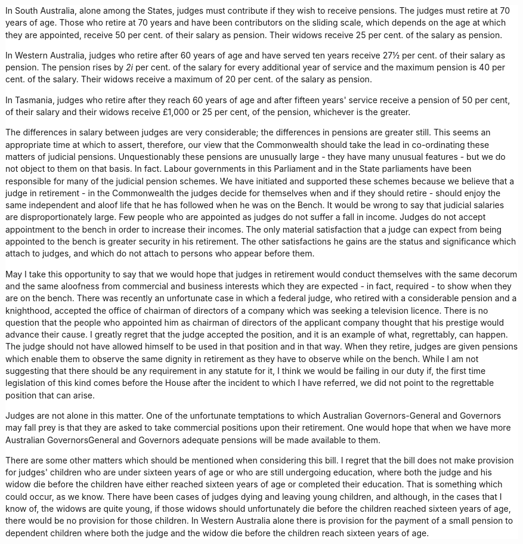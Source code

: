 In South Australia, alone among the States, judges must contribute if they wish to receive pensions. The judges must retire at 70 years of age. Those who retire at 70 years and have been contributors on the sliding scale, which depends on the age at which they are appointed, receive 50 per cent. of their salary as pension. Their widows receive 25 per cent. of the salary as pension. 

In Western Australia, judges who retire after 60 years of age and have served ten years receive 27½ per cent. of their salary as pension. The pension rises by  *2i*  per cent. of the salary for every additional year of service and the maximum pension is 40 per cent. of the salary. Their widows receive a maximum of 20 per cent. of the salary as pension. 

In Tasmania, judges who retire after they reach 60 years of age and after fifteen years' service receive a pension of 50 per cent, of their salary and their widows receive £1,000 or 25 per cent, of the pension, whichever is the greater. 

The differences in salary between judges are very considerable; the differences in pensions are greater still. This seems an appropriate time at which to assert, therefore, our view that the Commonwealth should take the lead in co-ordinating these matters of judicial pensions. Unquestionably these pensions are unusually large - they have many unusual features - but we do not object to them on that basis. In fact. Labour governments in this Parliament and in the State parliaments have been responsible for many of the judicial pension schemes. We have initiated and supported these schemes because we believe that a judge in retirement - in the Commonwealth the judges decide for themselves when and if they should retire - should enjoy the same independent and aloof life that he has followed when he was on the Bench. It would be wrong to say that judicial salaries are disproportionately large. Few people who are appointed as judges do not suffer a fall in income. Judges do not accept appointment to the bench in order to increase their incomes. The only material satisfaction that a judge can expect from being appointed to the bench is greater security in his retirement. The other satisfactions he gains are the status and significance which attach to judges, and which do not attach to persons who appear before them. 

May I take this opportunity to say that we would hope that judges in retirement would conduct themselves with the same decorum and the same aloofness from commercial and business interests which they are expected - in fact, required - to show when they are on the bench. There was recently an unfortunate case in which a federal judge, who retired with a considerable pension and a knighthood, accepted the office of  chairman  of directors of a company which was seeking a television licence. There is no question that the people who appointed him as  chairman  of directors of the applicant company thought that his prestige would advance their cause. I greatly regret that the judge accepted the position, and it is an example of what, regrettably, can happen. The judge should not have allowed himself to be used in that position and in that way. When they retire, judges are given pensions which enable them to observe the same dignity in retirement as they have to observe while on the bench. While I am not suggesting that there should be any requirement in any statute for it, I think we would be failing in our duty if, the first time legislation of this kind comes before the House after the incident to which I have referred, we did not point to the regrettable position that can arise. 

Judges are not alone in this matter. One of the unfortunate temptations to which Australian Governors-General and Governors may fall prey is that they are asked to take commercial positions upon their retirement. One would hope that when we have more Australian GovernorsGeneral and Governors adequate pensions will be made available to them. 

There are some other matters which should be mentioned when considering this bill. I regret that the bill does not make provision for judges' children who are under sixteen years of age or who are still undergoing education, where both the judge and his widow die before the children have either reached sixteen years of age or completed their education. That is something which could occur, as we know. There have been cases of judges dying and leaving young children, and although, in the cases that I know of, the widows are quite young, if those widows should unfortunately die before the children reached sixteen years of age, there would be no provision for those children. In Western Australia alone there is provision for the payment of a small pension to dependent children where both the judge and the widow die before the children reach sixteen years of age. 
